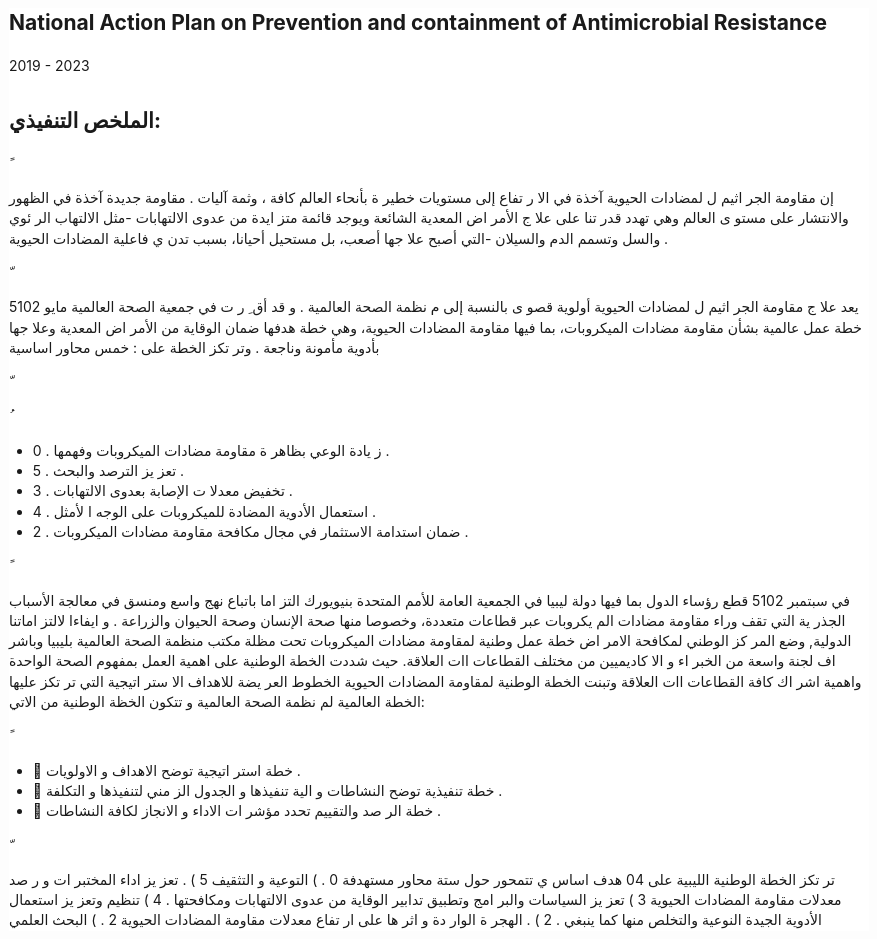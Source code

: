 



## National Action Plan on Prevention and containment of Antimicrobial Resistance

2019 - 2023

## الملخص التنفيذي:

ً

إن  مقاومة الجر اثيم ل لمضادات  الحيوية  آخذة  في  الا ر تفاع  إلى  مستويات  خطير ة  بأنحاء  العالم  كافة ،  وثمة  آليات . مقاومة جديدة آخذة في الظهور والانتشار على مستو ى العالم وهي تهدد قدر تنا على علا ج الأمر اض المعدية الشائعة ويوجد قائمة متز ايدة من عدوى الالتهابات -مثل الالتهاب الر ئوي والسل وتسمم الدم والسيلان -التي أصبح علا جها أصعب، بل مستحيل أحيانا، بسبب تدن ي فاعلية المضادات الحيوية .

ّ

يعد  علا ج  مقاومة الجر اثيم  ل لمضادات  الحيوية  أولوية  قصو ى  بالنسبة  إلى م نظمة الصحة  العالمية .  و قد  أق ِ ر ت  في جمعية الصحة العالمية مايو 5102 خطة عمل عالمية بشأن مقاومة مضادات الميكروبات، بما فيها مقاومة المضادات الحيوية، وهي خطة هدفها ضمان الوقاية من الأمر اض المعدية وعلا جها بأدوية مأمونة وناجعة . وتر تكز الخطة على : خمس محاور اساسية

ّ

ُ

- 0 . ز يادة الوعي بظاهر ة مقاومة مضادات الميكروبات وفهمها .
- 5 . تعز يز  الترصد والبحث .
- 3 . تخفيض معدلا ت الإصابة بعدوى الالتهابات .
- 4 . استعمال الأدوية المضادة للميكروبات على الوجه ا لأمثل .
- 2 . ضمان استدامة الاستثمار  في مجال مكافحة مقاومة مضادات الميكروبات .

ً

في سبتمبر 5102 قطع رؤساء الدول بما فيها دولة ليبيا في الجمعية العامة للأمم المتحدة بنيويورك التز اما باتباع نهج واسع ومنسق في معالجة الأسباب الجذر ية التي تقف وراء مقاومة مضادات  الم يكروبات عبر قطاعات متعددة، وخصوصا  منها  صحة  الإنسان  وصحة  الحيوان  والزراعة . و ايفاءا  لالتز اماتنا  الدولية,  وضع  المر كز الوطني  لمكافحة الامر اض خطة عمل وطنية لمقاومة مضادات الميكروبات تحت مظلة مكتب منظمة الصحة العالمية بليبيا وباشر اف لجنة واسعة من الخبر اء و  الا كاديميين من مختلف القطاعات اات العلاقة. حيث شددت الخطة الوطنية على اهمية العمل  بمفهوم  الصحة  الواحدة  واهمية  اشر اك  كافة  القطاعات  اات  العلاقة    وتبنت  الخطة  الوطنية  لمقاومة المضادات الحيوية الخطوط العر يضة للاهداف الا ستر اتيجية التي تر تكز  عليها الخطة العالمية لم نظمة الصحة العالمية و تتكون الخظة الوطنية من الاتي:

ً

-  خطة استر اتيجية توضح الاهداف و  الاولويات .
-  خطة تنفيذية توضح النشاطات و الية تنفيذها و الجدول الز مني لتنفيذها و التكلفة .
-  خطة الر صد والتقييم تحدد مؤشر ات الاداء و الانجاز  لكافة النشاطات .

ّ

تر تكز  الخطة الوطنية الليبية على 04 هدف اساس ي تتمحور حول ستة محاور مستهدفة 0 . ) التوعية و التثقيف 5 ) . تعز يز  اداء المختبر ات و ر صد معدلات مقاومة المضادات الحيوية 3 ) تعز يز  السياسات والبر امج وتطبيق تدابير  الوقاية من عدوى الالتهابات ومكافحتها . 4 ) تنظيم وتعز يز  استعمال الأدوية الجيدة النوعية والتخلص منها كما ينبغي . 2 ) . الهجر ة الوار دة و  اثر ها على ار تفاع معدلات مقاومة المضادات الحيوية 2 . ) البحث العلمي
